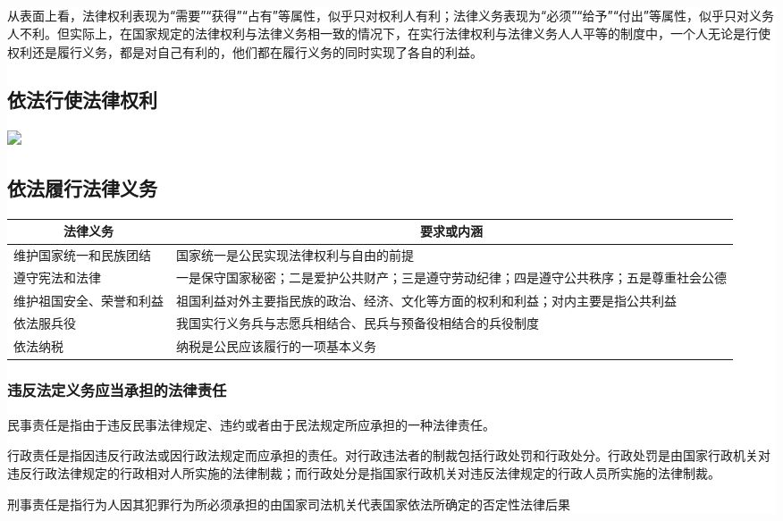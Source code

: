 从表面上看，法律权利表现为“需要”“获得”“占有”等属性，似乎只对权利人有利；法律义务表现为“必须”“给予”“付出”等属性，似乎只对义务人不利。但实际上，在国家规定的法律权利与法律义务相一致的情况下，在实行法律权利与法律义务人人平等的制度中，一个人无论是行使权利还是履行义务，都是对自己有利的，他们都在履行义务的同时实现了各自的利益。

## 依法行使法律权利 <Badge text="选择题" type="tip" />

![](/politics/依法行使法律权利.svg)

## 依法履行法律义务 <Badge text="选择题" type="tip" />

| 法律义务                 | 要求或内涵                                                   |
| ------------------------ | ------------------------------------------------------------ |
| 维护国家统一和民族团结   | 国家统一是公民实现法律权利与自由的前提                       |
| 遵守宪法和法律           | 一是保守国家秘密；二是爱护公共财产；三是遵守劳动纪律；四是遵守公共秩序；五是尊重社会公德 |
| 维护祖国安全、荣誉和利益 | 祖国利益对外主要指民族的政治、经济、文化等方面的权利和利益；对内主要是指公共利益 |
| 依法服兵役               | 我国实行义务兵与志愿兵相结合、民兵与预备役相结合的兵役制度   |
| 依法纳税                 | 纳税是公民应该履行的一项基本义务                             |

### 违反法定义务应当承担的法律责任

民事责任是指由于违反民事法律规定、违约或者由于民法规定所应承担的一种法律责任。

行政责任是指因违反行政法或因行政法规定而应承担的责任。对行政违法者的制裁包括行政处罚和行政处分。行政处罚是由国家行政机关对违反行政法律规定的行政相对人所实施的法律制裁；而行政处分是指国家行政机关对违反法律规定的行政人员所实施的法律制裁。

刑事责任是指行为人因其犯罪行为所必须承担的由国家司法机关代表国家依法所确定的否定性法律后果


